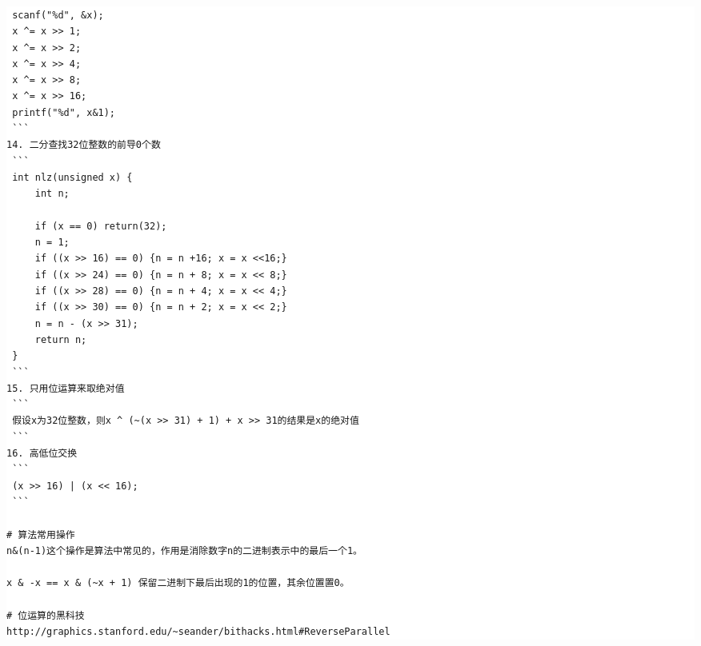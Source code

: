    ```
    scanf("%d", &x);
    x ^= x >> 1;
    x ^= x >> 2;
    x ^= x >> 4;
    x ^= x >> 8;
    x ^= x >> 16;
    printf("%d", x&1);
    ```
14. 二分查找32位整数的前导0个数
    ```
    int nlz(unsigned x) {
        int n;
            
        if (x == 0) return(32);
        n = 1;
        if ((x >> 16) == 0) {n = n +16; x = x <<16;}
        if ((x >> 24) == 0) {n = n + 8; x = x << 8;}
        if ((x >> 28) == 0) {n = n + 4; x = x << 4;}
        if ((x >> 30) == 0) {n = n + 2; x = x << 2;}
        n = n - (x >> 31);
        return n;
    }
    ```
15. 只用位运算来取绝对值
    ```
    假设x为32位整数，则x ^ (~(x >> 31) + 1) + x >> 31的结果是x的绝对值
    ```
16. 高低位交换
    ```
    (x >> 16) | (x << 16);
    ```

# 算法常用操作
n&(n-1)这个操作是算法中常见的，作用是消除数字n的二进制表示中的最后一个1。

x & -x == x & (~x + 1) 保留二进制下最后出现的1的位置，其余位置置0。

# 位运算的黑科技
http://graphics.stanford.edu/~seander/bithacks.html#ReverseParallel